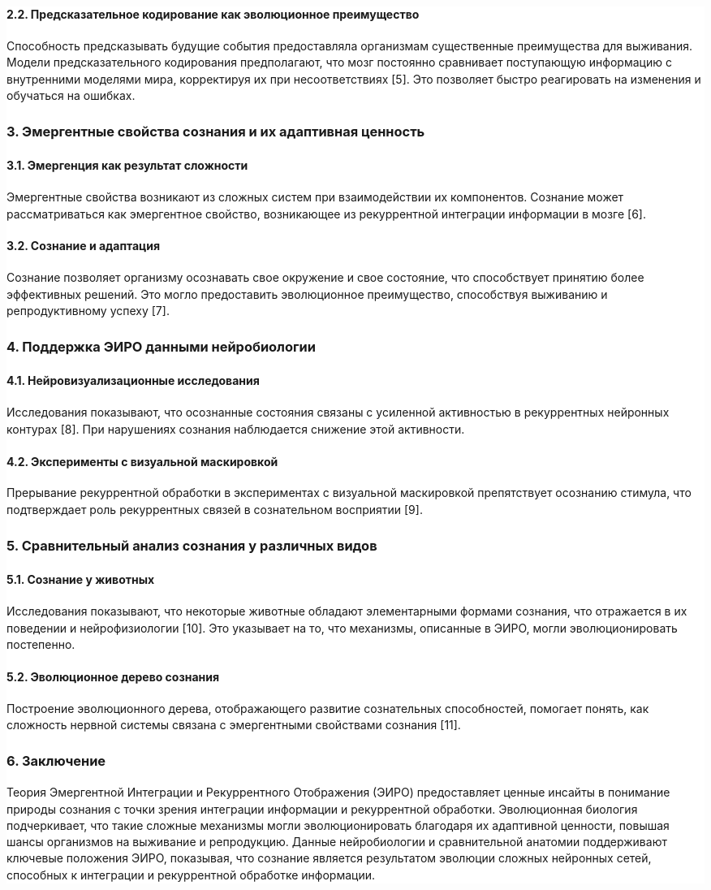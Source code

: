 #### 2.2. Предсказательное кодирование как эволюционное преимущество

Способность предсказывать будущие события предоставляла организмам существенные преимущества для выживания. Модели предсказательного кодирования предполагают, что мозг постоянно сравнивает поступающую информацию с внутренними моделями мира, корректируя их при несоответствиях [5]. Это позволяет быстро реагировать на изменения и обучаться на ошибках.

### 3. Эмергентные свойства сознания и их адаптивная ценность

#### 3.1. Эмергенция как результат сложности

Эмергентные свойства возникают из сложных систем при взаимодействии их компонентов. Сознание может рассматриваться как эмергентное свойство, возникающее из рекуррентной интеграции информации в мозге [6].

#### 3.2. Сознание и адаптация

Сознание позволяет организму осознавать свое окружение и свое состояние, что способствует принятию более эффективных решений. Это могло предоставить эволюционное преимущество, способствуя выживанию и репродуктивному успеху [7].

### 4. Поддержка ЭИРО данными нейробиологии

#### 4.1. Нейровизуализационные исследования

Исследования показывают, что осознанные состояния связаны с усиленной активностью в рекуррентных нейронных контурах [8]. При нарушениях сознания наблюдается снижение этой активности.

#### 4.2. Эксперименты с визуальной маскировкой

Прерывание рекуррентной обработки в экспериментах с визуальной маскировкой препятствует осознанию стимула, что подтверждает роль рекуррентных связей в сознательном восприятии [9].

### 5. Сравнительный анализ сознания у различных видов

#### 5.1. Сознание у животных

Исследования показывают, что некоторые животные обладают элементарными формами сознания, что отражается в их поведении и нейрофизиологии [10]. Это указывает на то, что механизмы, описанные в ЭИРО, могли эволюционировать постепенно.

#### 5.2. Эволюционное дерево сознания

Построение эволюционного дерева, отображающего развитие сознательных способностей, помогает понять, как сложность нервной системы связана с эмергентными свойствами сознания [11].

### 6. Заключение

Теория Эмергентной Интеграции и Рекуррентного Отображения (ЭИРО) предоставляет ценные инсайты в понимание природы сознания с точки зрения интеграции информации и рекуррентной обработки. Эволюционная биология подчеркивает, что такие сложные механизмы могли эволюционировать благодаря их адаптивной ценности, повышая шансы организмов на выживание и репродукцию. Данные нейробиологии и сравнительной анатомии поддерживают ключевые положения ЭИРО, показывая, что сознание является результатом эволюции сложных нейронных сетей, способных к интеграции и рекуррентной обработке информации.
